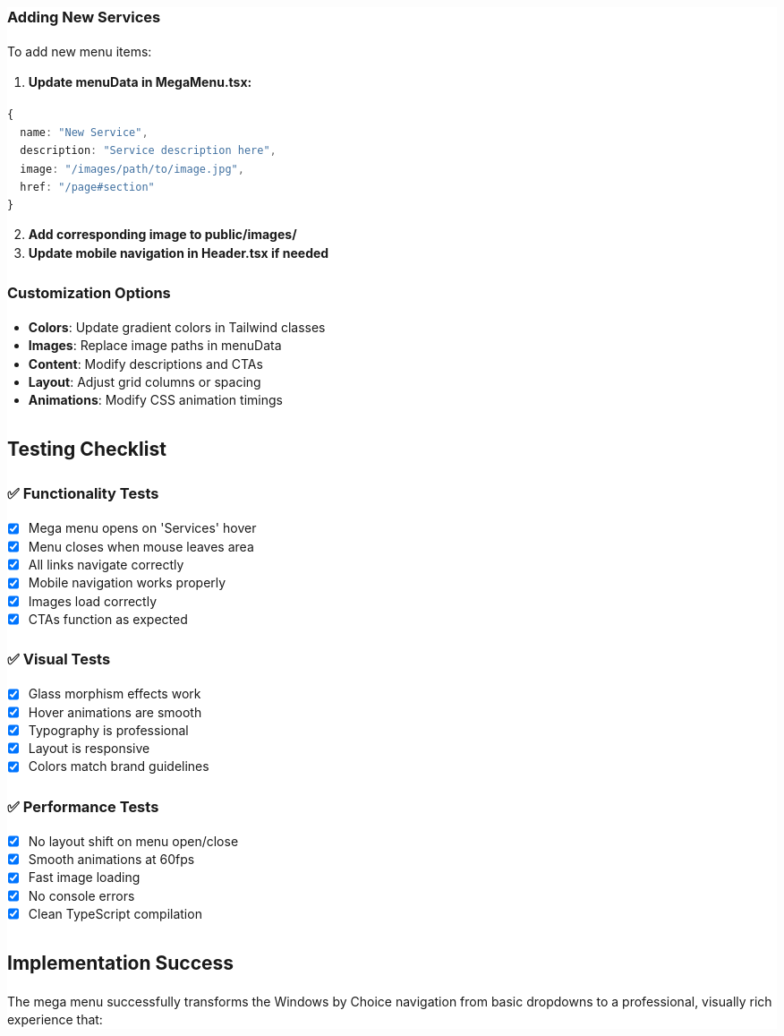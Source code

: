 ### Adding New Services
To add new menu items:

1. **Update menuData in MegaMenu.tsx:**
```typescript
{
  name: "New Service",
  description: "Service description here",
  image: "/images/path/to/image.jpg",
  href: "/page#section"
}
```

2. **Add corresponding image to public/images/**
3. **Update mobile navigation in Header.tsx if needed**

### Customization Options
- **Colors**: Update gradient colors in Tailwind classes
- **Images**: Replace image paths in menuData
- **Content**: Modify descriptions and CTAs
- **Layout**: Adjust grid columns or spacing
- **Animations**: Modify CSS animation timings

## Testing Checklist

### ✅ Functionality Tests
- [x] Mega menu opens on 'Services' hover
- [x] Menu closes when mouse leaves area
- [x] All links navigate correctly
- [x] Mobile navigation works properly
- [x] Images load correctly
- [x] CTAs function as expected

### ✅ Visual Tests
- [x] Glass morphism effects work
- [x] Hover animations are smooth
- [x] Typography is professional
- [x] Layout is responsive
- [x] Colors match brand guidelines

### ✅ Performance Tests
- [x] No layout shift on menu open/close
- [x] Smooth animations at 60fps
- [x] Fast image loading
- [x] No console errors
- [x] Clean TypeScript compilation

## Implementation Success

The mega menu successfully transforms the Windows by Choice navigation from basic dropdowns to a professional, visually rich experience that:
